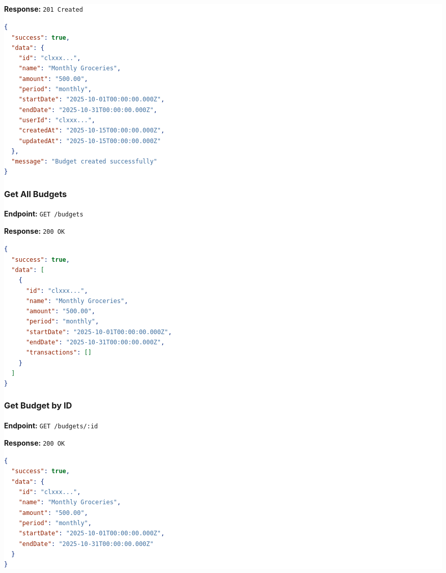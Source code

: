 **Response:** `201 Created`
```json
{
  "success": true,
  "data": {
    "id": "clxxx...",
    "name": "Monthly Groceries",
    "amount": "500.00",
    "period": "monthly",
    "startDate": "2025-10-01T00:00:00.000Z",
    "endDate": "2025-10-31T00:00:00.000Z",
    "userId": "clxxx...",
    "createdAt": "2025-10-15T00:00:00.000Z",
    "updatedAt": "2025-10-15T00:00:00.000Z"
  },
  "message": "Budget created successfully"
}
```

### Get All Budgets
**Endpoint:** `GET /budgets`

**Response:** `200 OK`
```json
{
  "success": true,
  "data": [
    {
      "id": "clxxx...",
      "name": "Monthly Groceries",
      "amount": "500.00",
      "period": "monthly",
      "startDate": "2025-10-01T00:00:00.000Z",
      "endDate": "2025-10-31T00:00:00.000Z",
      "transactions": []
    }
  ]
}
```

### Get Budget by ID
**Endpoint:** `GET /budgets/:id`

**Response:** `200 OK`
```json
{
  "success": true,
  "data": {
    "id": "clxxx...",
    "name": "Monthly Groceries",
    "amount": "500.00",
    "period": "monthly",
    "startDate": "2025-10-01T00:00:00.000Z",
    "endDate": "2025-10-31T00:00:00.000Z"
  }
}
```
